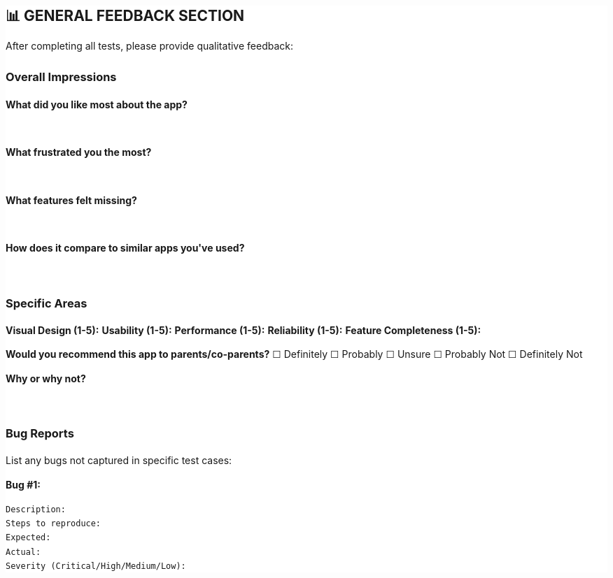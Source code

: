 
## 📊 GENERAL FEEDBACK SECTION

After completing all tests, please provide qualitative feedback:

### Overall Impressions
**What did you like most about the app?**
```


```

**What frustrated you the most?**
```


```

**What features felt missing?**
```


```

**How does it compare to similar apps you've used?**
```


```

### Specific Areas

**Visual Design (1-5):**
**Usability (1-5):**
**Performance (1-5):**
**Reliability (1-5):**
**Feature Completeness (1-5):**

**Would you recommend this app to parents/co-parents?**
☐ Definitely
☐ Probably
☐ Unsure
☐ Probably Not
☐ Definitely Not

**Why or why not?**
```


```

### Bug Reports
List any bugs not captured in specific test cases:

**Bug #1:**
```
Description:
Steps to reproduce:
Expected:
Actual:
Severity (Critical/High/Medium/Low):
```
